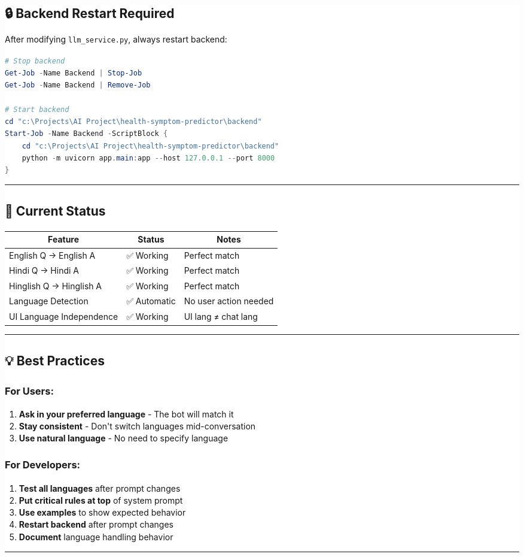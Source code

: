 
## 🔒 Backend Restart Required

After modifying `llm_service.py`, always restart backend:

```powershell
# Stop backend
Get-Job -Name Backend | Stop-Job
Get-Job -Name Backend | Remove-Job

# Start backend
cd "c:\Projects\AI Project\health-symptom-predictor\backend"
Start-Job -Name Backend -ScriptBlock {
    cd "c:\Projects\AI Project\health-symptom-predictor\backend"
    python -m uvicorn app.main:app --host 127.0.0.1 --port 8000
}
```

---

## 🎯 Current Status

| Feature | Status | Notes |
|---------|--------|-------|
| English Q → English A | ✅ Working | Perfect match |
| Hindi Q → Hindi A | ✅ Working | Perfect match |
| Hinglish Q → Hinglish A | ✅ Working | Perfect match |
| Language Detection | ✅ Automatic | No user action needed |
| UI Language Independence | ✅ Working | UI lang ≠ chat lang |

---

## 💡 Best Practices

### For Users:
1. **Ask in your preferred language** - The bot will match it
2. **Stay consistent** - Don't switch languages mid-conversation
3. **Use natural language** - No need to specify language

### For Developers:
1. **Test all languages** after prompt changes
2. **Put critical rules at top** of system prompt
3. **Use examples** to show expected behavior
4. **Restart backend** after prompt changes
5. **Document** language handling behavior

---
